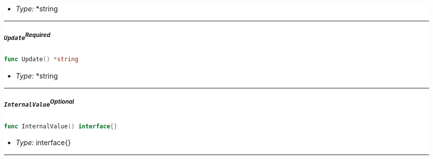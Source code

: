 - *Type:* *string

---

##### `Update`<sup>Required</sup> <a name="Update" id="rhizo-co-terraform-provider-oci.stackMonitoringMetricExtensionMetricExtensionOnGivenResourcesManagement.StackMonitoringMetricExtensionMetricExtensionOnGivenResourcesManagementTimeoutsOutputReference.property.update"></a>

```go
func Update() *string
```

- *Type:* *string

---

##### `InternalValue`<sup>Optional</sup> <a name="InternalValue" id="rhizo-co-terraform-provider-oci.stackMonitoringMetricExtensionMetricExtensionOnGivenResourcesManagement.StackMonitoringMetricExtensionMetricExtensionOnGivenResourcesManagementTimeoutsOutputReference.property.internalValue"></a>

```go
func InternalValue() interface{}
```

- *Type:* interface{}

---



